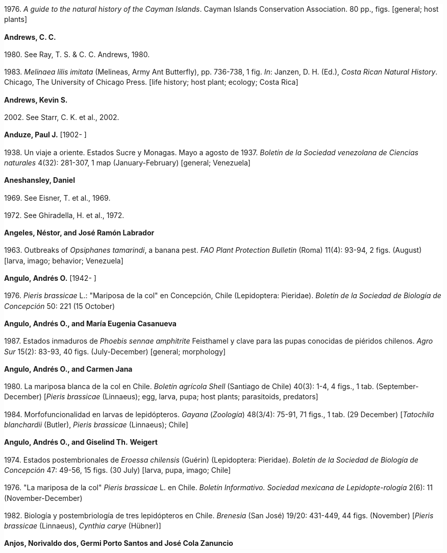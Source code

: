 1976\. *A guide to the natural history of the Cayman Islands*. Cayman Islands Conservation Association. 80 pp., figs. [general; host plants]

**Andrews, C. C.**

1980\. See Ray, T. S. & C. C. Andrews, 1980.

1983\. *Melinaea lilis imitata* (Melineas, Army Ant Butterfly), pp. 736-738, 1 fig. *In*: Janzen, D. H. (Ed.), *Costa Rican Natural History*. Chicago, The University of Chicago Press. [life history; host plant; ecology; Costa Rica]

**Andrews, Kevin S.**

2002\. See Starr, C. K. et al., 2002.

**Anduze, Paul J.** [1902- ]

1938\. Un viaje a oriente. Estados Sucre y Monagas. Mayo a agosto de 1937. *Boletín de la Sociedad venezolana de Ciencias naturales* 4(32): 281-307, 1 map (January-February) [general; Venezuela]

**Aneshansley, Daniel**

1969\. See Eisner, T. et al., 1969.

1972\. See Ghiradella, H. et al., 1972.

**Angeles, Néstor, and José Ramón Labrador**

1963\. Outbreaks of *Opsiphanes tamarindi*, a banana pest. *FAO Plant Protection Bulletin* (Roma) 11(4): 93-94, 2 figs. (August) [larva, imago; behavior; Venezuela]

**Angulo, Andrés O.** [1942- ]

1976\. *Pieris brassicae* L.: "Mariposa de la col" en Concepción, Chile (Lepidoptera: Pieridae). *Boletín de la Sociedad de Biología de Concepción* 50: 221 (15 October)

**Angulo, Andrés O., and María Eugenia Casanueva**

1987\. Estados inmaduros de *Phoebis sennae amphitrite* Feisthamel y clave para las pupas conocidas de piéridos chilenos. *Agro Sur* 15(2): 83-93, 40 figs. (July-December) [general; morphology]

**Angulo, Andrés O., and Carmen Jana**

1980\. La mariposa blanca de la col en Chile. *Boletín agrícola Shell* (Santiago de Chile) 40(3): 1-4, 4 figs., 1 tab. (September-December) [*Pieris brassicae* (Linnaeus); egg, larva, pupa; host plants; parasitoids, predators]

1984\. Morfofuncionalidad en larvas de lepidópteros. *Gayana* (*Zoología*) 48(3/4): 75-91, 71 figs., 1 tab. (29 December) [*Tatochila blanchardii* (Butler), *Pieris brassicae* (Linnaeus); Chile]

**Angulo, Andrés O., and Giselind Th.** **Weigert**

1974\. Estados postembrionales de *Eroessa chilensis* (Guérin) (Lepi­doptera: Pieridae). *Boletín de la Sociedad de Biología de Concepción* 47: 49-56, 15 figs. (30 July) [larva, pupa, imago; Chile]

1976\. "La mariposa de la col" *Pieris brassicae* L. en Chile. *Boletín Informativo. Sociedad mexicana de Lepidopte-rología* 2(6): 11 (November-December)

1982\. Biología y postembriología de tres lepidópteros en Chile. *Brenesia* (San José) 19/20: 431-449, 44 figs. (November) [*Pieris brassicae* (Linnaeus), *Cynthia carye* (Hübner)]

**Anjos, Norivaldo dos, Germi Porto Santos and José Cola Zanuncio**
